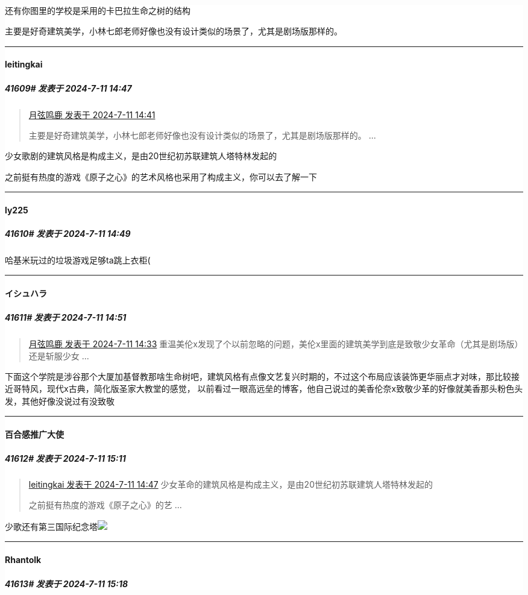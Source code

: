 还有你图里的学校是采用的卡巴拉生命之树的结构
</blockquote>
主要是好奇建筑美学，小林七郎老师好像也没有设计类似的场景了，尤其是剧场版那样的。


*****

####  leitingkai  
##### 41609#       发表于 2024-7-11 14:47

<blockquote><a href="httphttps://bbs.saraba1st.com/2b/forum.php?mod=redirect&amp;goto=findpost&amp;pid=65552706&amp;ptid=2185177" target="_blank">月弦鸣鹿 发表于 2024-7-11 14:41</a>

主要是好奇建筑美学，小林七郎老师好像也没有设计类似的场景了，尤其是剧场版那样的。 ...</blockquote>
少女歌剧的建筑风格是构成主义，是由20世纪初苏联建筑人塔特林发起的

之前挺有热度的游戏《原子之心》的艺术风格也采用了构成主义，你可以去了解一下

*****

####  ly225  
##### 41610#       发表于 2024-7-11 14:49

哈基米玩过的垃圾游戏足够ta跳上衣柜(


*****

####  イシュハラ  
##### 41611#       发表于 2024-7-11 14:51

<blockquote><a href="httphttps://bbs.saraba1st.com/2b/forum.php?mod=redirect&amp;goto=findpost&amp;pid=65552615&amp;ptid=2185177" target="_blank">月弦鸣鹿 发表于 2024-7-11 14:33</a>
重温美伦x发现了个以前忽略的问题，美伦x里面的建筑美学到底是致敬少女革命（尤其是剧场版）还是斩服少女 ...</blockquote>
下面这个学院是涉谷那个大厦加基督教那啥生命树吧，建筑风格有点像文艺复兴时期的，不过这个布局应该装饰更华丽点才对味，那比较接近哥特风，现代x古典，简化版圣家大教堂的感觉，
以前看过一眼高远垒的博客，他自己说过的美香伦奈x致敬少革的好像就美香那头粉色头发，其他好像没说过有没致敬


*****

####  百合感推广大使  
##### 41612#       发表于 2024-7-11 15:11

<blockquote><a href="httphttps://bbs.saraba1st.com/2b/forum.php?mod=redirect&amp;goto=findpost&amp;pid=65552795&amp;ptid=2185177" target="_blank">leitingkai 发表于 2024-7-11 14:47</a>
少女革命的建筑风格是构成主义，是由20世纪初苏联建筑人塔特林发起的

之前挺有热度的游戏《原子之心》的艺 ...</blockquote>
少歌还有第三国际纪念塔<img src="https://static.saraba1st.com/image/smiley/face2017/031.png" referrerpolicy="no-referrer">


*****

####  Rhantolk  
##### 41613#       发表于 2024-7-11 15:18
